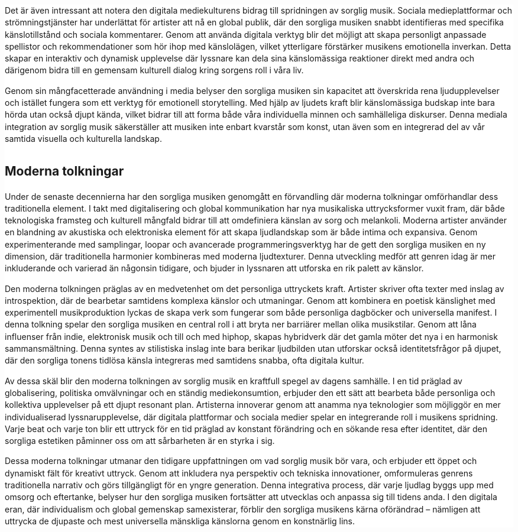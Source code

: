Det är även intressant att notera den digitala mediekulturens bidrag till spridningen av sorglig musik. Sociala medieplattformar och strömningstjänster har underlättat för artister att nå en global publik, där den sorgliga musiken snabbt identifieras med specifika känslotillstånd och sociala kommentarer. Genom att använda digitala verktyg blir det möjligt att skapa personligt anpassade spellistor och rekommendationer som hör ihop med känslolägen, vilket ytterligare förstärker musikens emotionella inverkan. Detta skapar en interaktiv och dynamisk upplevelse där lyssnare kan dela sina känslomässiga reaktioner direkt med andra och därigenom bidra till en gemensam kulturell dialog kring sorgens roll i våra liv.  

Genom sin mångfacetterade användning i media belyser den sorgliga musiken sin kapacitet att överskrida rena ljudupplevelser och istället fungera som ett verktyg för emotionell storytelling. Med hjälp av ljudets kraft blir känslomässiga budskap inte bara hörda utan också djupt kända, vilket bidrar till att forma både våra individuella minnen och samhälleliga diskurser. Denna mediala integration av sorglig musik säkerställer att musiken inte enbart kvarstår som konst, utan även som en integrerad del av vår samtida visuella och kulturella landskap.


## Moderna tolkningar

Under de senaste decennierna har den sorgliga musiken genomgått en förvandling där moderna tolkningar omförhandlar dess traditionella element. I takt med digitalisering och global kommunikation har nya musikaliska uttrycksformer vuxit fram, där både teknologiska framsteg och kulturell mångfald bidrar till att omdefiniera känslan av sorg och melankoli. Moderna artister använder en blandning av akustiska och elektroniska element för att skapa ljudlandskap som är både intima och expansiva. Genom experimenterande med samplingar, loopar och avancerade programmeringsverktyg har de gett den sorgliga musiken en ny dimension, där traditionella harmonier kombineras med moderna ljudtexturer. Denna utveckling medför att genren idag är mer inkluderande och varierad än någonsin tidigare, och bjuder in lyssnaren att utforska en rik palett av känslor.  

Den moderna tolkningen präglas av en medvetenhet om det personliga uttryckets kraft. Artister skriver ofta texter med inslag av introspektion, där de bearbetar samtidens komplexa känslor och utmaningar. Genom att kombinera en poetisk känslighet med experimentell musikproduktion lyckas de skapa verk som fungerar som både personliga dagböcker och universella manifest. I denna tolkning spelar den sorgliga musiken en central roll i att bryta ner barriärer mellan olika musikstilar. Genom att låna influenser från indie, elektronisk musik och till och med hiphop, skapas hybridverk där det gamla möter det nya i en harmonisk sammansmältning. Denna syntes av stilistiska inslag inte bara berikar ljudbilden utan utforskar också identitetsfrågor på djupet, där den sorgliga tonens tidlösa känsla integreras med samtidens snabba, ofta digitala kultur.  

Av dessa skäl blir den moderna tolkningen av sorglig musik en kraftfull spegel av dagens samhälle. I en tid präglad av globalisering, politiska omvälvningar och en ständig mediekonsumtion, erbjuder den ett sätt att bearbeta både personliga och kollektiva upplevelser på ett djupt resonant plan. Artisterna innoverar genom att anamma nya teknologier som möjliggör en mer individualiserad lyssnarupplevelse, där digitala plattformar och sociala medier spelar en integrerande roll i musikens spridning. Varje beat och varje ton blir ett uttryck för en tid präglad av konstant förändring och en sökande resa efter identitet, där den sorgliga estetiken påminner oss om att sårbarheten är en styrka i sig.  

Dessa moderna tolkningar utmanar den tidigare uppfattningen om vad sorglig musik bör vara, och erbjuder ett öppet och dynamiskt fält för kreativt uttryck. Genom att inkludera nya perspektiv och tekniska innovationer, omformuleras genrens traditionella narrativ och görs tillgängligt för en yngre generation. Denna integrativa process, där varje ljudlag byggs upp med omsorg och eftertanke, belyser hur den sorgliga musiken fortsätter att utvecklas och anpassa sig till tidens anda. I den digitala eran, där individualism och global gemenskap samexisterar, förblir den sorgliga musikens kärna oförändrad – nämligen att uttrycka de djupaste och mest universella mänskliga känslorna genom en konstnärlig lins.  
